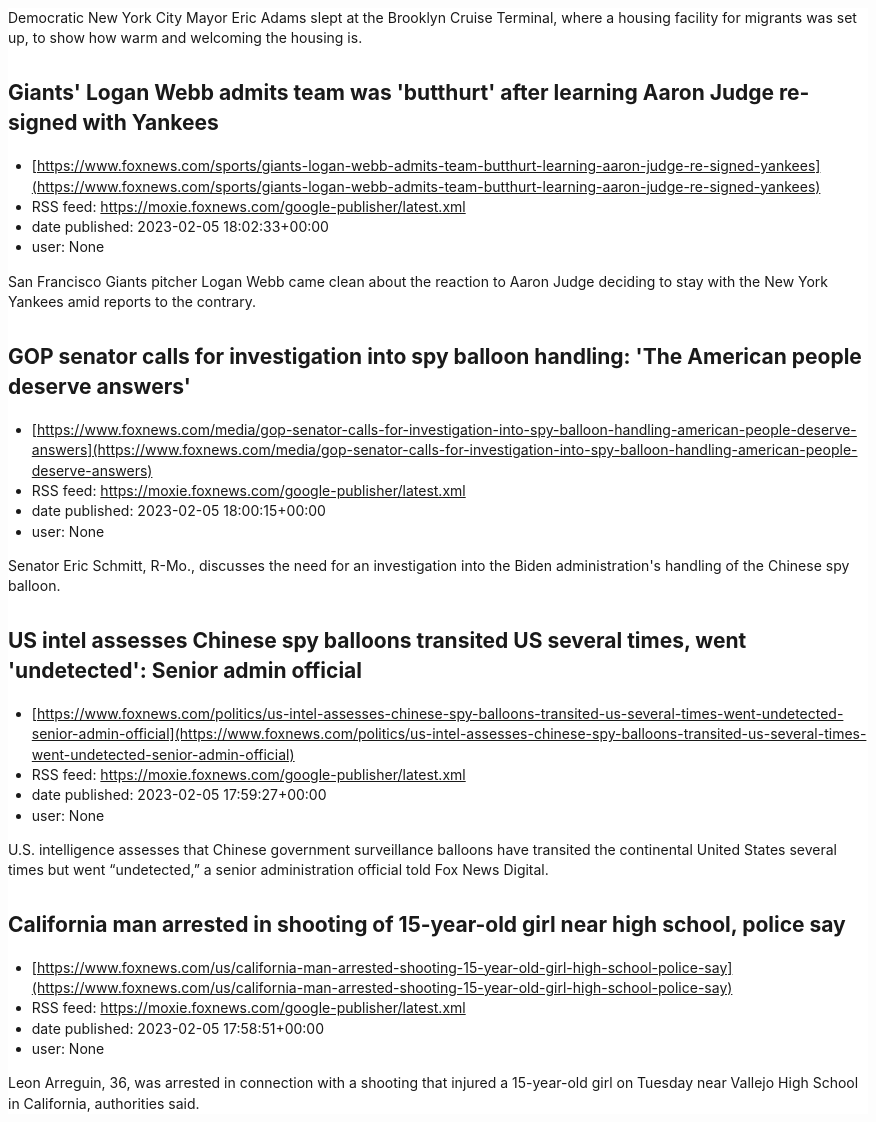 Democratic New York City Mayor Eric Adams slept at the Brooklyn Cruise Terminal, where a housing facility for migrants was set up, to show how warm and welcoming the housing is.

## Giants' Logan Webb admits team was 'butthurt' after learning Aaron Judge re-signed with Yankees
 - [https://www.foxnews.com/sports/giants-logan-webb-admits-team-butthurt-learning-aaron-judge-re-signed-yankees](https://www.foxnews.com/sports/giants-logan-webb-admits-team-butthurt-learning-aaron-judge-re-signed-yankees)
 - RSS feed: https://moxie.foxnews.com/google-publisher/latest.xml
 - date published: 2023-02-05 18:02:33+00:00
 - user: None

San Francisco Giants pitcher Logan Webb came clean about the reaction to Aaron Judge deciding to stay with the New York Yankees amid reports to the contrary.

## GOP senator calls for investigation into spy balloon handling: 'The American people deserve answers'
 - [https://www.foxnews.com/media/gop-senator-calls-for-investigation-into-spy-balloon-handling-american-people-deserve-answers](https://www.foxnews.com/media/gop-senator-calls-for-investigation-into-spy-balloon-handling-american-people-deserve-answers)
 - RSS feed: https://moxie.foxnews.com/google-publisher/latest.xml
 - date published: 2023-02-05 18:00:15+00:00
 - user: None

Senator Eric Schmitt, R-Mo., discusses the need for an investigation into the Biden administration's handling of the Chinese spy balloon.

## US intel assesses Chinese spy balloons transited US several times, went 'undetected': Senior admin official
 - [https://www.foxnews.com/politics/us-intel-assesses-chinese-spy-balloons-transited-us-several-times-went-undetected-senior-admin-official](https://www.foxnews.com/politics/us-intel-assesses-chinese-spy-balloons-transited-us-several-times-went-undetected-senior-admin-official)
 - RSS feed: https://moxie.foxnews.com/google-publisher/latest.xml
 - date published: 2023-02-05 17:59:27+00:00
 - user: None

U.S. intelligence assesses that Chinese government surveillance balloons have transited the continental United States several times but went “undetected,” a senior administration official told Fox News Digital.

## California man arrested in shooting of 15-year-old girl near high school, police say
 - [https://www.foxnews.com/us/california-man-arrested-shooting-15-year-old-girl-high-school-police-say](https://www.foxnews.com/us/california-man-arrested-shooting-15-year-old-girl-high-school-police-say)
 - RSS feed: https://moxie.foxnews.com/google-publisher/latest.xml
 - date published: 2023-02-05 17:58:51+00:00
 - user: None

Leon Arreguin, 36, was arrested in connection with a shooting that injured a 15-year-old girl on Tuesday near Vallejo High School in California, authorities said.
